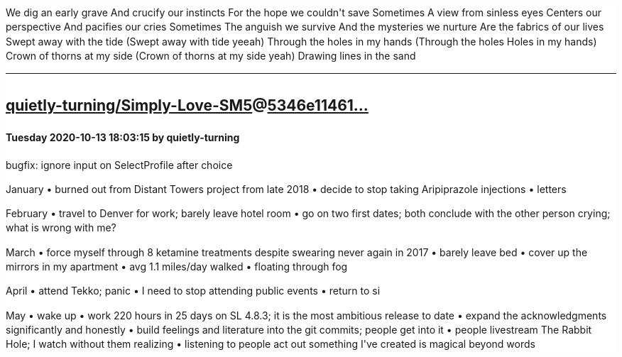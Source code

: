 We dig an early grave
And crucify our instincts
For the hope we couldn't save
Sometimes
A view from sinless eyes
Centers our perspective
And pacifies our cries
Sometimes
The anguish we survive
And the mysteries we nurture
Are the fabrics of our lives
Swept away with the tide
(Swept away with tide yeeah)
Through the holes in my hands
(Through the holes
Holes in my hands)
Crown of thorns at my side
(Crown of thorns at my side yeah)
Drawing lines in the sand

---
## [quietly-turning/Simply-Love-SM5](https://github.com/quietly-turning/Simply-Love-SM5)@[5346e11461...](https://github.com/quietly-turning/Simply-Love-SM5/commit/5346e11461a10fcf77a610d64cd72209b20ea0cf)
#### Tuesday 2020-10-13 18:03:15 by quietly-turning

bugfix: ignore input on SelectProfile after choice

January
• burned out from Distant Towers project from late 2018
• decide to stop taking Aripiprazole injections
• letters

February
• travel to Denver for work; barely leave hotel room
• go on two first dates; both conclude with the other person crying; what is
  wrong with me?

March
• force myself through 8 ketamine treatments despite swearing never again in
  2017
• barely leave bed
• cover up the mirrors in my apartment
• avg 1.1 miles/day walked
• floating through fog

April
• attend Tekko; panic
• I need to stop attending public events
• return to si

May
• wake up
• work 220 hours in 25 days on SL 4.8.3; it is the most ambitious release to
  date
• expand the acknowledgments significantly and honestly
• build feelings and literature into the git commits; people get into it
• people livestream The Rabbit Hole; I watch without them realizing
• listening to people act out something I've created is magical beyond words
